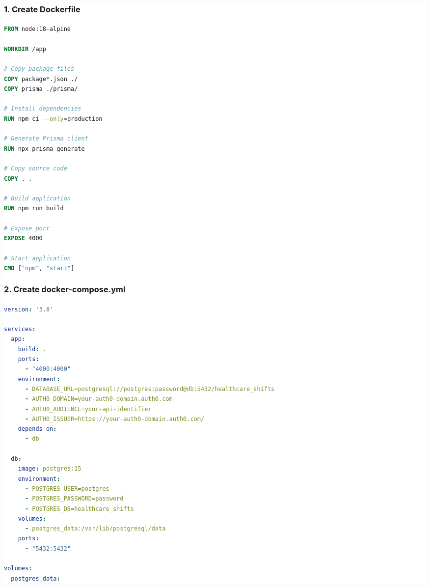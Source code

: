 ### 1. Create Dockerfile

```dockerfile
FROM node:18-alpine

WORKDIR /app

# Copy package files
COPY package*.json ./
COPY prisma ./prisma/

# Install dependencies
RUN npm ci --only=production

# Generate Prisma client
RUN npx prisma generate

# Copy source code
COPY . .

# Build application
RUN npm run build

# Expose port
EXPOSE 4000

# Start application
CMD ["npm", "start"]
```

### 2. Create docker-compose.yml

```yaml
version: '3.8'

services:
  app:
    build: .
    ports:
      - "4000:4000"
    environment:
      - DATABASE_URL=postgresql://postgres:password@db:5432/healthcare_shifts
      - AUTH0_DOMAIN=your-auth0-domain.auth0.com
      - AUTH0_AUDIENCE=your-api-identifier
      - AUTH0_ISSUER=https://your-auth0-domain.auth0.com/
    depends_on:
      - db

  db:
    image: postgres:15
    environment:
      - POSTGRES_USER=postgres
      - POSTGRES_PASSWORD=password
      - POSTGRES_DB=healthcare_shifts
    volumes:
      - postgres_data:/var/lib/postgresql/data
    ports:
      - "5432:5432"

volumes:
  postgres_data:
```

